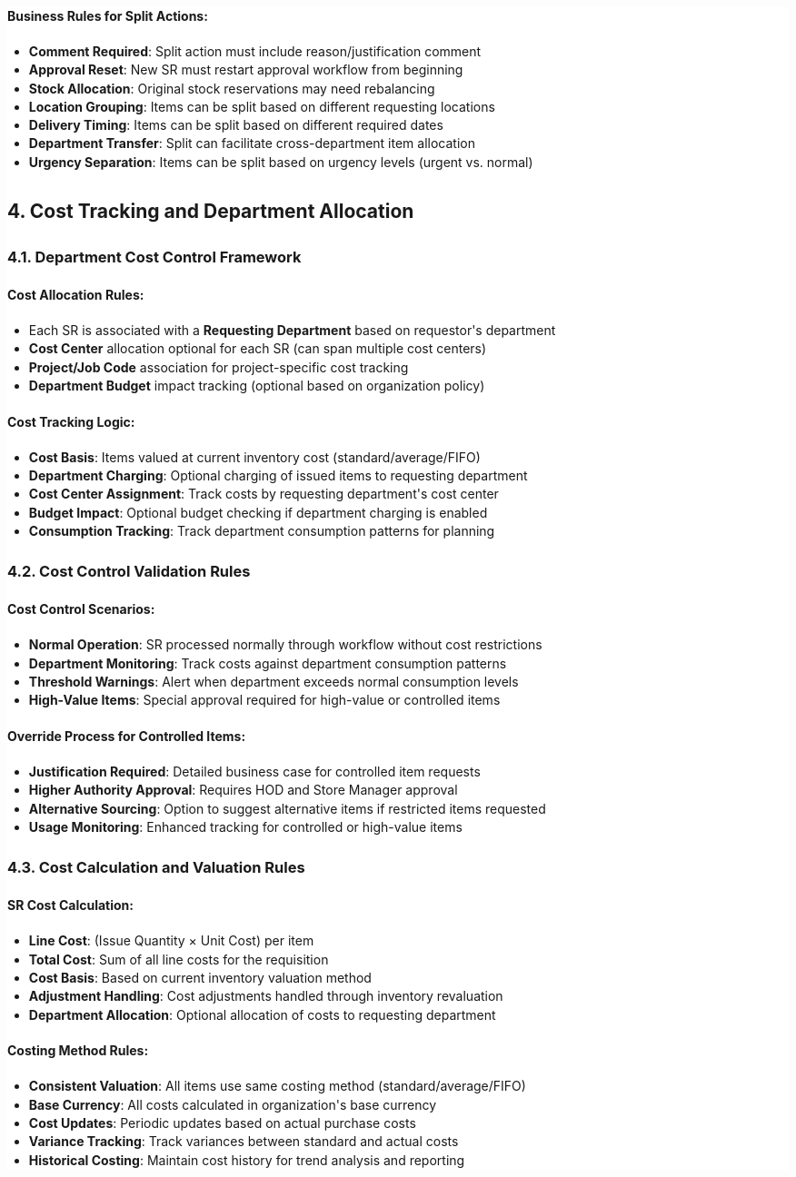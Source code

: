 #### **Business Rules for Split Actions:**
*   **Comment Required**: Split action must include reason/justification comment
*   **Approval Reset**: New SR must restart approval workflow from beginning
*   **Stock Allocation**: Original stock reservations may need rebalancing
*   **Location Grouping**: Items can be split based on different requesting locations
*   **Delivery Timing**: Items can be split based on different required dates
*   **Department Transfer**: Split can facilitate cross-department item allocation
*   **Urgency Separation**: Items can be split based on urgency levels (urgent vs. normal)

## 4. Cost Tracking and Department Allocation

### 4.1. Department Cost Control Framework

#### **Cost Allocation Rules:**
*   Each SR is associated with a **Requesting Department** based on requestor's department
*   **Cost Center** allocation optional for each SR (can span multiple cost centers)
*   **Project/Job Code** association for project-specific cost tracking
*   **Department Budget** impact tracking (optional based on organization policy)

#### **Cost Tracking Logic:**
*   **Cost Basis**: Items valued at current inventory cost (standard/average/FIFO)
*   **Department Charging**: Optional charging of issued items to requesting department
*   **Cost Center Assignment**: Track costs by requesting department's cost center
*   **Budget Impact**: Optional budget checking if department charging is enabled
*   **Consumption Tracking**: Track department consumption patterns for planning

### 4.2. Cost Control Validation Rules

#### **Cost Control Scenarios:**
*   **Normal Operation**: SR processed normally through workflow without cost restrictions
*   **Department Monitoring**: Track costs against department consumption patterns
*   **Threshold Warnings**: Alert when department exceeds normal consumption levels
*   **High-Value Items**: Special approval required for high-value or controlled items

#### **Override Process for Controlled Items:**
*   **Justification Required**: Detailed business case for controlled item requests
*   **Higher Authority Approval**: Requires HOD and Store Manager approval
*   **Alternative Sourcing**: Option to suggest alternative items if restricted items requested
*   **Usage Monitoring**: Enhanced tracking for controlled or high-value items

### 4.3. Cost Calculation and Valuation Rules

#### **SR Cost Calculation:**
*   **Line Cost**: (Issue Quantity × Unit Cost) per item
*   **Total Cost**: Sum of all line costs for the requisition
*   **Cost Basis**: Based on current inventory valuation method
*   **Adjustment Handling**: Cost adjustments handled through inventory revaluation
*   **Department Allocation**: Optional allocation of costs to requesting department

#### **Costing Method Rules:**
*   **Consistent Valuation**: All items use same costing method (standard/average/FIFO)
*   **Base Currency**: All costs calculated in organization's base currency
*   **Cost Updates**: Periodic updates based on actual purchase costs
*   **Variance Tracking**: Track variances between standard and actual costs
*   **Historical Costing**: Maintain cost history for trend analysis and reporting

